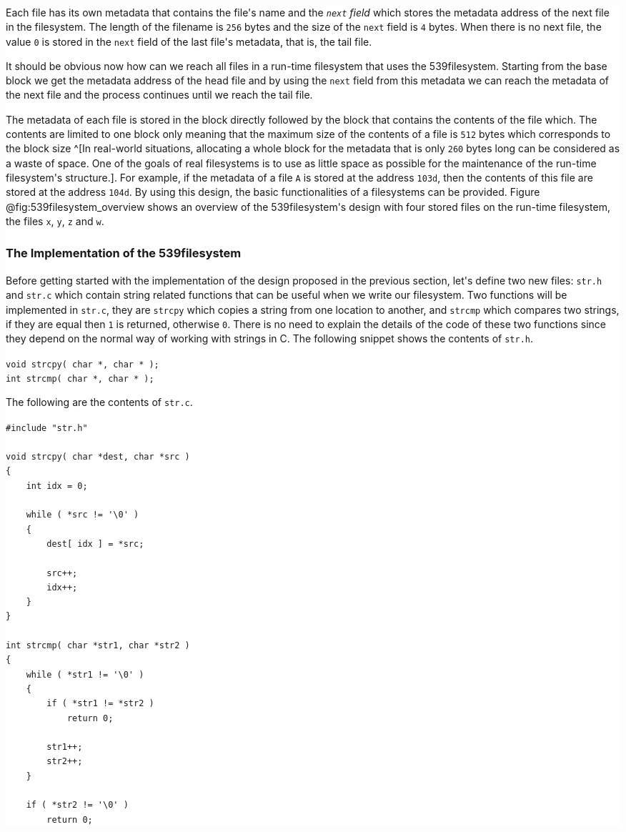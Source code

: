 Each file has its own metadata that contains the file's name and the *`next` field* which stores the metadata address of the next file in the filesystem. The length of the filename is `256` bytes and the size of the `next` field is `4` bytes. When there is no next file, the value `0` is stored in the `next` field of the last file's metadata, that is, the tail file.

It should be obvious now how can we reach all files in a run-time filesystem that uses the 539filesystem. Starting from the base block we get the metadata address of the head file and by using the `next` field from this metadata we can reach the metadata of the next file and the process continues until we reach the tail file.

The metadata of each file is stored in the block directly followed by the block that contains the contents of the file which. The contents are limited to one block only meaning that the maximum size of the contents of a file is `512` bytes which corresponds to the block size ^[In real-world situations, allocating a whole block for the metadata that is only `260` bytes long can be considered as a waste of space. One of the goals of real filesystems is to use as little space as possible for the maintenance of the run-time filesystem's structure.]. For example, if the metadata of a file `A` is stored at the address `103d`, then the contents of this file are stored at the address `104d`. By using this design, the basic functionalities of a filesystems can be provided. Figure @fig:539filesystem_overview shows an overview of the 539filesystem's design with four stored files on the run-time filesystem, the files `x`, `y`, `z` and `w`.

### The Implementation of the 539filesystem
Before getting started with the implementation of the design proposed in the previous section, let's define two new files: `str.h` and `str.c` which contain string related functions that can be useful when we write our filesystem. Two functions will be implemented in `str.c`, they are `strcpy` which copies a string from one location to another, and `strcmp` which compares two strings, if they are equal then `1` is returned, otherwise `0`. There is no need to explain the details of the code of these two functions since they depend on the normal way of working with strings in C. The following snippet shows the contents of `str.h`.

```{.c}
void strcpy( char *, char * );
int strcmp( char *, char * );
```

The following are the contents of `str.c`.

```{.c}
#include "str.h"

void strcpy( char *dest, char *src )
{
	int idx = 0;
	
	while ( *src != '\0' )
	{
		dest[ idx ] = *src;
		
		src++;
		idx++;
	}
}

int strcmp( char *str1, char *str2 )
{
	while ( *str1 != '\0' )
	{
		if ( *str1 != *str2 )
			return 0;
		
		str1++;
		str2++;
	}
	
	if ( *str2 != '\0' )
		return 0;
```